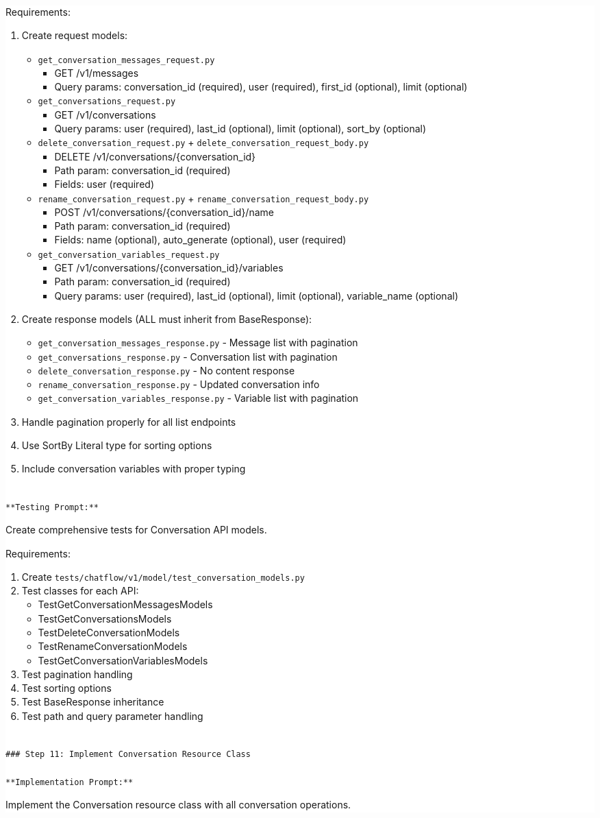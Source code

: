 Requirements:
1. Create request models:
   - `get_conversation_messages_request.py`
     * GET /v1/messages
     * Query params: conversation_id (required), user (required), first_id (optional), limit (optional)
   - `get_conversations_request.py`
     * GET /v1/conversations
     * Query params: user (required), last_id (optional), limit (optional), sort_by (optional)
   - `delete_conversation_request.py` + `delete_conversation_request_body.py`
     * DELETE /v1/conversations/{conversation_id}
     * Path param: conversation_id (required)
     * Fields: user (required)
   - `rename_conversation_request.py` + `rename_conversation_request_body.py`
     * POST /v1/conversations/{conversation_id}/name
     * Path param: conversation_id (required)
     * Fields: name (optional), auto_generate (optional), user (required)
   - `get_conversation_variables_request.py`
     * GET /v1/conversations/{conversation_id}/variables
     * Path param: conversation_id (required)
     * Query params: user (required), last_id (optional), limit (optional), variable_name (optional)

2. Create response models (ALL must inherit from BaseResponse):
   - `get_conversation_messages_response.py` - Message list with pagination
   - `get_conversations_response.py` - Conversation list with pagination
   - `delete_conversation_response.py` - No content response
   - `rename_conversation_response.py` - Updated conversation info
   - `get_conversation_variables_response.py` - Variable list with pagination

3. Handle pagination properly for all list endpoints
4. Use SortBy Literal type for sorting options
5. Include conversation variables with proper typing
```

**Testing Prompt:**
```
Create comprehensive tests for Conversation API models.

Requirements:
1. Create `tests/chatflow/v1/model/test_conversation_models.py`
2. Test classes for each API:
   - TestGetConversationMessagesModels
   - TestGetConversationsModels
   - TestDeleteConversationModels
   - TestRenameConversationModels
   - TestGetConversationVariablesModels
3. Test pagination handling
4. Test sorting options
5. Test BaseResponse inheritance
6. Test path and query parameter handling
```

### Step 11: Implement Conversation Resource Class

**Implementation Prompt:**
```
Implement the Conversation resource class with all conversation operations.
